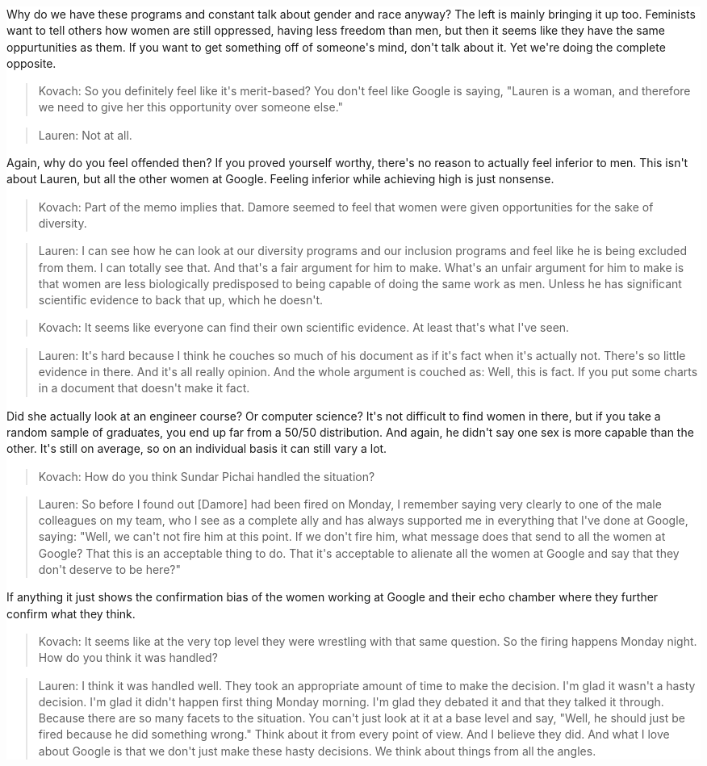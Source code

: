 Why do we have these programs and constant talk about gender and race anyway? The left is mainly bringing it up too. Feminists want to tell others how women are still oppressed, having less freedom than men, but then it seems like they have the same oppurtunities as them. If you want to get something off of someone's mind, don't talk about it. Yet we're doing the complete opposite.

>Kovach: So you definitely feel like it's merit-based? You don't feel like Google is saying, "Lauren is a woman, and therefore we need to give her this opportunity over someone else."

>Lauren: Not at all.

Again, why do you feel offended then? If you proved yourself worthy, there's no reason to actually feel inferior to men. This isn't about Lauren, but all the other women at Google. Feeling inferior while achieving high is just nonsense.

>Kovach: Part of the memo implies that. Damore seemed to feel that women were given opportunities for the sake of diversity.

>Lauren: I can see how he can look at our diversity programs and our inclusion programs and feel like he is being excluded from them. I can totally see that. And that's a fair argument for him to make. What's an unfair argument for him to make is that women are less biologically predisposed to being capable of doing the same work as men. Unless he has significant scientific evidence to back that up, which he doesn't.

>Kovach: It seems like everyone can find their own scientific evidence. At least that's what I've seen.

>Lauren: It's hard because I think he couches so much of his document as if it's fact when it's actually not. There's so little evidence in there. And it's all really opinion. And the whole argument is couched as: Well, this is fact. If you put some charts in a document that doesn't make it fact.

Did she actually look at an engineer course? Or computer science? It's not difficult to find women in there, but if you take a random sample of graduates, you end up far from a 50/50 distribution. And again, he didn't say one sex is more capable than the other. It's still on average, so on an individual basis it can still vary a lot.

>Kovach: How do you think Sundar Pichai handled the situation?

>Lauren: So before I found out [Damore] had been fired on Monday, I remember saying very clearly to one of the male colleagues on my team, who I see as a complete ally and has always supported me in everything that I've done at Google, saying: "Well, we can't not fire him at this point. If we don't fire him, what message does that send to all the women at Google? That this is an acceptable thing to do. That it's acceptable to alienate all the women at Google and say that they don't deserve to be here?"

If anything it just shows the confirmation bias of the women working at Google and their echo chamber where they further confirm what they think.

>Kovach: It seems like at the very top level they were wrestling with that same question. So the firing happens Monday night. How do you think it was handled?

>Lauren: I think it was handled well. They took an appropriate amount of time to make the decision. I'm glad it wasn't a hasty decision. I'm glad it didn't happen first thing Monday morning. I'm glad they debated it and that they talked it through. Because there are so many facets to the situation. You can't just look at it at a base level and say, "Well, he should just be fired because he did something wrong." Think about it from every point of view. And I believe they did. And what I love about Google is that we don't just make these hasty decisions. We think about things from all the angles.
